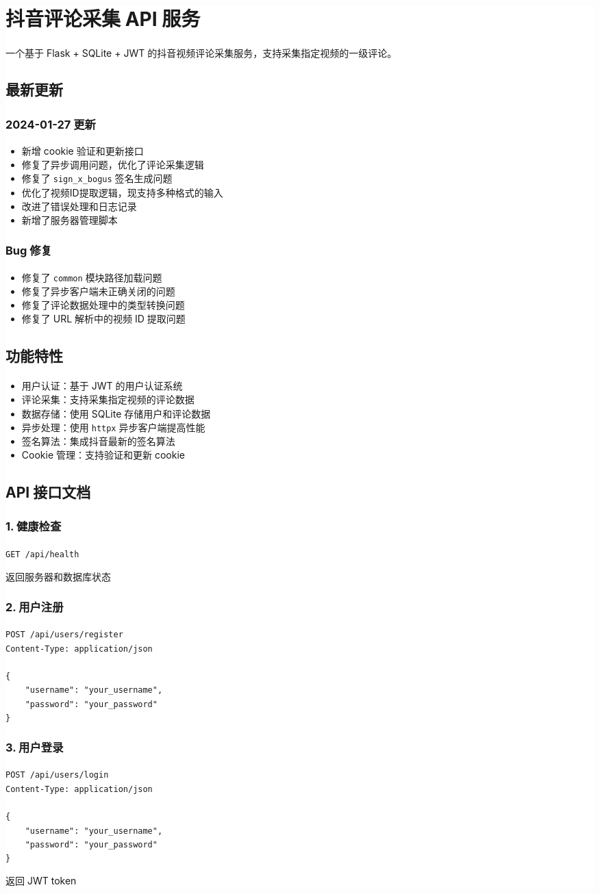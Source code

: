 # 抖音评论采集 API 服务

一个基于 Flask + SQLite + JWT 的抖音视频评论采集服务，支持采集指定视频的一级评论。

## 最新更新

### 2024-01-27 更新
- 新增 cookie 验证和更新接口
- 修复了异步调用问题，优化了评论采集逻辑
- 修复了 `sign_x_bogus` 签名生成问题
- 优化了视频ID提取逻辑，现支持多种格式的输入
- 改进了错误处理和日志记录
- 新增了服务器管理脚本

### Bug 修复
- 修复了 `common` 模块路径加载问题
- 修复了异步客户端未正确关闭的问题
- 修复了评论数据处理中的类型转换问题
- 修复了 URL 解析中的视频 ID 提取问题

## 功能特性

- 用户认证：基于 JWT 的用户认证系统
- 评论采集：支持采集指定视频的评论数据
- 数据存储：使用 SQLite 存储用户和评论数据
- 异步处理：使用 `httpx` 异步客户端提高性能
- 签名算法：集成抖音最新的签名算法
- Cookie 管理：支持验证和更新 cookie

## API 接口文档

### 1. 健康检查
```http
GET /api/health
```
返回服务器和数据库状态

### 2. 用户注册
```http
POST /api/users/register
Content-Type: application/json

{
    "username": "your_username",
    "password": "your_password"
}
```

### 3. 用户登录
```http
POST /api/users/login
Content-Type: application/json

{
    "username": "your_username",
    "password": "your_password"
}
```
返回 JWT token
